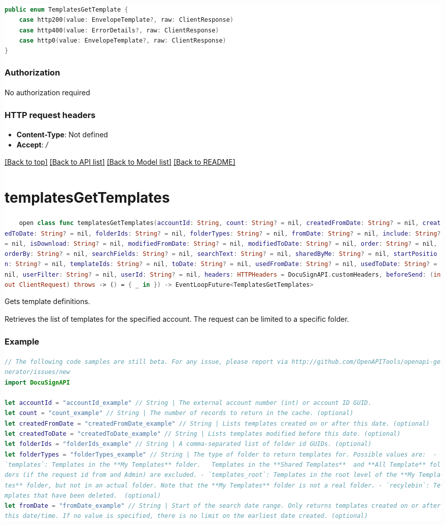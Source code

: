 ```swift
public enum TemplatesGetTemplate {
    case http200(value: EnvelopeTemplate?, raw: ClientResponse)
    case http400(value: ErrorDetails?, raw: ClientResponse)
    case http0(value: EnvelopeTemplate?, raw: ClientResponse)
}
```

### Authorization

No authorization required

### HTTP request headers

 - **Content-Type**: Not defined
 - **Accept**: */*

[[Back to top]](#) [[Back to API list]](../README.md#documentation-for-api-endpoints) [[Back to Model list]](../README.md#documentation-for-models) [[Back to README]](../README.md)

# **templatesGetTemplates**
```swift
    open class func templatesGetTemplates(accountId: String, count: String? = nil, createdFromDate: String? = nil, createdToDate: String? = nil, folderIds: String? = nil, folderTypes: String? = nil, fromDate: String? = nil, include: String? = nil, isDownload: String? = nil, modifiedFromDate: String? = nil, modifiedToDate: String? = nil, order: String? = nil, orderBy: String? = nil, searchFields: String? = nil, searchText: String? = nil, sharedByMe: String? = nil, startPosition: String? = nil, templateIds: String? = nil, toDate: String? = nil, usedFromDate: String? = nil, usedToDate: String? = nil, userFilter: String? = nil, userId: String? = nil, headers: HTTPHeaders = DocuSignAPI.customHeaders, beforeSend: (inout ClientRequest) throws -> () = { _ in }) -> EventLoopFuture<TemplatesGetTemplates>
```

Gets template definitions.

Retrieves the list of templates for the specified account. The request can be limited to a specific folder.

### Example 
```swift
// The following code samples are still beta. For any issue, please report via http://github.com/OpenAPITools/openapi-generator/issues/new
import DocuSignAPI

let accountId = "accountId_example" // String | The external account number (int) or account ID GUID.
let count = "count_example" // String | The number of records to return in the cache. (optional)
let createdFromDate = "createdFromDate_example" // String | Lists templates created on or after this date. (optional)
let createdToDate = "createdToDate_example" // String | Lists templates modified before this date. (optional)
let folderIds = "folderIds_example" // String | A comma-separated list of folder id GUIDs. (optional)
let folderTypes = "folderTypes_example" // String | The type of folder to return templates for. Possible values are:  - `templates`: Templates in the **My Templates** folder.   Templates in the **Shared Templates**  and **All Template** folders (if the request id from and Admin) are excluded. - `templates_root`: Templates in the root level of the **My Templates** folder, but not in an actual folder. Note that the **My Templates** folder is not a real folder. - `recylebin`: Templates that have been deleted.  (optional)
let fromDate = "fromDate_example" // String | Start of the search date range. Only returns templates created on or after this date/time. If no value is specified, there is no limit on the earliest date created. (optional)
```